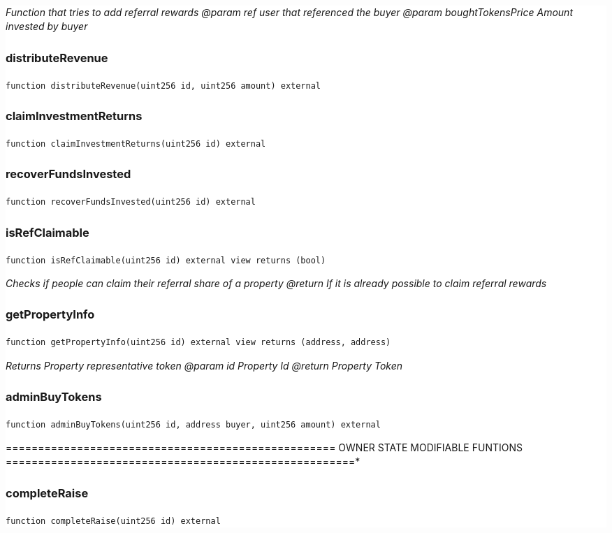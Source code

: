 _Function that tries to add referral rewards
        @param  ref user that referenced the buyer
        @param  boughtTokensPrice Amount invested by buyer_

### distributeRevenue

```solidity
function distributeRevenue(uint256 id, uint256 amount) external
```

### claimInvestmentReturns

```solidity
function claimInvestmentReturns(uint256 id) external
```

### recoverFundsInvested

```solidity
function recoverFundsInvested(uint256 id) external
```

### isRefClaimable

```solidity
function isRefClaimable(uint256 id) external view returns (bool)
```

_Checks if people can claim their referral share of a property
        @return If it is already possible to claim referral rewards_

### getPropertyInfo

```solidity
function getPropertyInfo(uint256 id) external view returns (address, address)
```

_Returns Property representative token
        @param id Property Id
        @return Property Token_

### adminBuyTokens

```solidity
function adminBuyTokens(uint256 id, address buyer, uint256 amount) external
```

===================================================
       OWNER STATE MODIFIABLE FUNTIONS
   ======================================================*

### completeRaise

```solidity
function completeRaise(uint256 id) external
```

